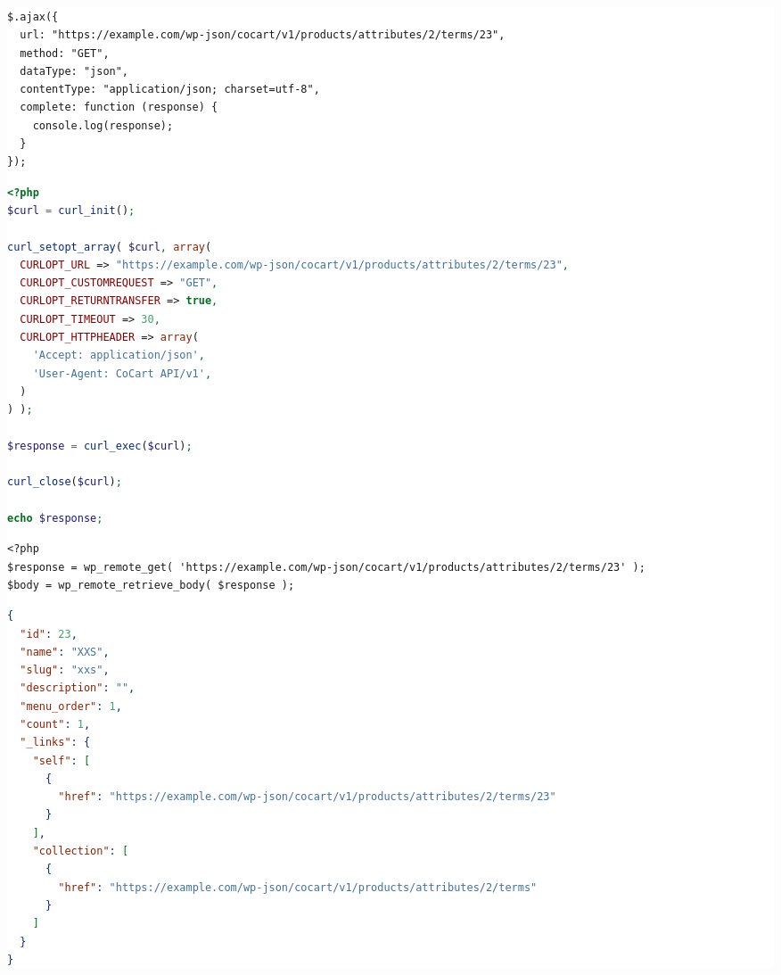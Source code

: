 ```javascript--jquery
$.ajax({
  url: "https://example.com/wp-json/cocart/v1/products/attributes/2/terms/23",
  method: "GET",
  dataType: "json",
  contentType: "application/json; charset=utf-8",
  complete: function (response) {
    console.log(response);
  }
});
```

```php
<?php
$curl = curl_init();

curl_setopt_array( $curl, array(
  CURLOPT_URL => "https://example.com/wp-json/cocart/v1/products/attributes/2/terms/23",
  CURLOPT_CUSTOMREQUEST => "GET",
  CURLOPT_RETURNTRANSFER => true,
  CURLOPT_TIMEOUT => 30,
  CURLOPT_HTTPHEADER => array(
    'Accept: application/json',
    'User-Agent: CoCart API/v1',
  )
) );

$response = curl_exec($curl);

curl_close($curl);

echo $response;
```

```php--wp-http-api
<?php
$response = wp_remote_get( 'https://example.com/wp-json/cocart/v1/products/attributes/2/terms/23' );
$body = wp_remote_retrieve_body( $response );
```

```json
{
  "id": 23,
  "name": "XXS",
  "slug": "xxs",
  "description": "",
  "menu_order": 1,
  "count": 1,
  "_links": {
    "self": [
      {
        "href": "https://example.com/wp-json/cocart/v1/products/attributes/2/terms/23"
      }
    ],
    "collection": [
      {
        "href": "https://example.com/wp-json/cocart/v1/products/attributes/2/terms"
      }
    ]
  }
}
```
